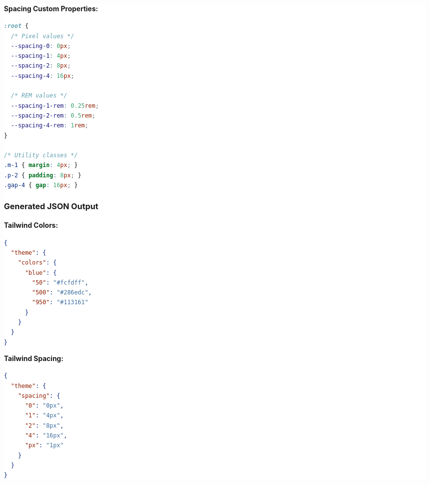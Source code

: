 **Spacing Custom Properties:**
```css
:root {
  /* Pixel values */
  --spacing-0: 0px;
  --spacing-1: 4px;
  --spacing-2: 8px;
  --spacing-4: 16px;
  
  /* REM values */
  --spacing-1-rem: 0.25rem;
  --spacing-2-rem: 0.5rem;
  --spacing-4-rem: 1rem;
}

/* Utility classes */
.m-1 { margin: 4px; }
.p-2 { padding: 8px; }
.gap-4 { gap: 16px; }
```

### Generated JSON Output

**Tailwind Colors:**
```json
{
  "theme": {
    "colors": {
      "blue": {
        "50": "#fcfdff",
        "500": "#286edc",
        "950": "#113161"
      }
    }
  }
}
```

**Tailwind Spacing:**
```json
{
  "theme": {
    "spacing": {
      "0": "0px",
      "1": "4px",
      "2": "8px",
      "4": "16px",
      "px": "1px"
    }
  }
}
```
